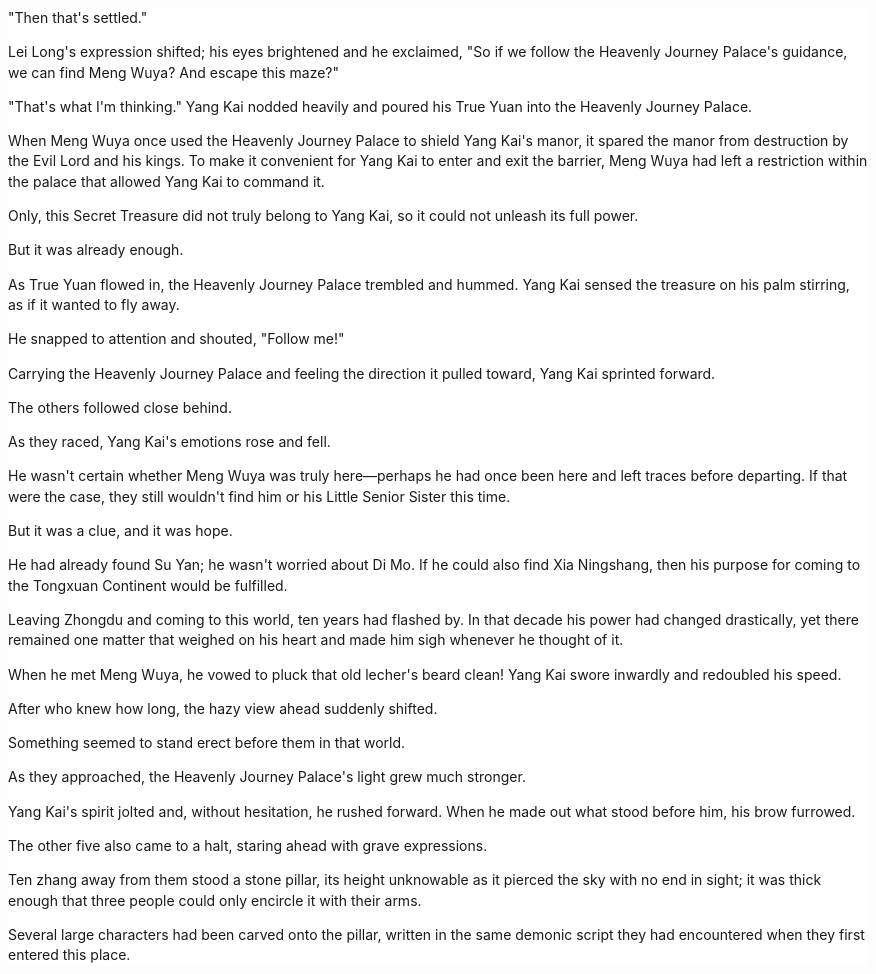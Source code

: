 "Then that's settled."

Lei Long's expression shifted; his eyes brightened and he exclaimed, "So if we follow the Heavenly Journey Palace's guidance, we can find Meng Wuya? And escape this maze?"

"That's what I'm thinking." Yang Kai nodded heavily and poured his True Yuan into the Heavenly Journey Palace.

When Meng Wuya once used the Heavenly Journey Palace to shield Yang Kai's manor, it spared the manor from destruction by the Evil Lord and his kings. To make it convenient for Yang Kai to enter and exit the barrier, Meng Wuya had left a restriction within the palace that allowed Yang Kai to command it.

Only, this Secret Treasure did not truly belong to Yang Kai, so it could not unleash its full power.

But it was already enough.

As True Yuan flowed in, the Heavenly Journey Palace trembled and hummed. Yang Kai sensed the treasure on his palm stirring, as if it wanted to fly away.

He snapped to attention and shouted, "Follow me!"

Carrying the Heavenly Journey Palace and feeling the direction it pulled toward, Yang Kai sprinted forward.

The others followed close behind.

As they raced, Yang Kai's emotions rose and fell.

He wasn't certain whether Meng Wuya was truly here—perhaps he had once been here and left traces before departing. If that were the case, they still wouldn't find him or his Little Senior Sister this time.

But it was a clue, and it was hope.

He had already found Su Yan; he wasn't worried about Di Mo. If he could also find Xia Ningshang, then his purpose for coming to the Tongxuan Continent would be fulfilled.

Leaving Zhongdu and coming to this world, ten years had flashed by. In that decade his power had changed drastically, yet there remained one matter that weighed on his heart and made him sigh whenever he thought of it.

When he met Meng Wuya, he vowed to pluck that old lecher's beard clean! Yang Kai swore inwardly and redoubled his speed.

After who knew how long, the hazy view ahead suddenly shifted.

Something seemed to stand erect before them in that world.

As they approached, the Heavenly Journey Palace's light grew much stronger.

Yang Kai's spirit jolted and, without hesitation, he rushed forward. When he made out what stood before him, his brow furrowed.

The other five also came to a halt, staring ahead with grave expressions.

Ten zhang away from them stood a stone pillar, its height unknowable as it pierced the sky with no end in sight; it was thick enough that three people could only encircle it with their arms.

Several large characters had been carved onto the pillar, written in the same demonic script they had encountered when they first entered this place.

